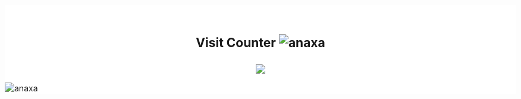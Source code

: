 </a>
</td>
<br/>

</tr>
</table>


## <div align="center" color="White"> **Visit Counter** <img src="https://static.wikia.nocookie.net/houkai-star-rail/images/2/23/Sticker_PPG_22_Anaxa_04.png/revision/latest?cb=20250409060100" alt="anaxa" height="55" width="55"></div>

<p align="center"> <a href="https://gitlab.com/SkeMma720"><img align="center" width=400 src=https://count.getloli.com/@SkeMma720?name=SkeMma720&theme=morden-num&padding=5&offset=0&align=center&scale=1.5&pixelated=1&darkmode=auto> </a></p>
	
<img src="https://images-wixmp-ed30a86b8c4ca887773594c2.wixmp.com/f/f6ba7c18-116f-4e98-8876-4cb886c57efd/dj66qak-70aeaa43-ba9f-4942-b463-a349c53b31e1.png/v1/fill/w_1280,h_534/anaxa__render__honkai__star_rail_by_clowdywings_dj66qak-fullview.png?token=eyJ0eXAiOiJKV1QiLCJhbGciOiJIUzI1NiJ9.eyJzdWIiOiJ1cm46YXBwOjdlMGQxODg5ODIyNjQzNzNhNWYwZDQxNWVhMGQyNmUwIiwiaXNzIjoidXJuOmFwcDo3ZTBkMTg4OTgyMjY0MzczYTVmMGQ0MTVlYTBkMjZlMCIsIm9iaiI6W1t7ImhlaWdodCI6Ijw9NTM0IiwicGF0aCI6IlwvZlwvZjZiYTdjMTgtMTE2Zi00ZTk4LTg4NzYtNGNiODg2YzU3ZWZkXC9kajY2cWFrLTcwYWVhYTQzLWJhOWYtNDk0Mi1iNDYzLWEzNDljNTNiMzFlMS5wbmciLCJ3aWR0aCI6Ijw9MTI4MCJ9XV0sImF1ZCI6WyJ1cm46c2VydmljZTppbWFnZS5vcGVyYXRpb25zIl19.uAnOwDq_w6ZkhkIRajtQWZ1icMY5Uaf8bwyuedZljmU" alt="anaxa" width="600%">
